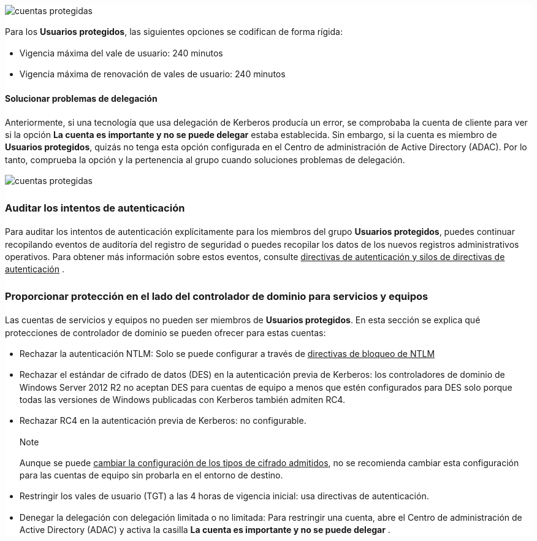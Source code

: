 ![cuentas protegidas](media/How-to-Configure-Protected-Accounts/ADDS_ProtectAcct_TGTExpiration.png)

Para los **Usuarios protegidos**, las siguientes opciones se codifican de forma rígida:

-   Vigencia máxima del vale de usuario: 240 minutos

-   Vigencia máxima de renovación de vales de usuario: 240 minutos

#### <a name="troubleshoot-delegation-issues"></a>Solucionar problemas de delegación
Anteriormente, si una tecnología que usa delegación de Kerberos producía un error, se comprobaba la cuenta de cliente para ver si la opción **La cuenta es importante y no se puede delegar** estaba establecida. Sin embargo, si la cuenta es miembro de **Usuarios protegidos**, quizás no tenga esta opción configurada en el Centro de administración de Active Directory (ADAC). Por lo tanto, comprueba la opción y la pertenencia al grupo cuando soluciones problemas de delegación.

![cuentas protegidas](media/How-to-Configure-Protected-Accounts/ADDS_ProtectAcct_TshootDelegation.gif)

### <a name="audit-authentication-attempts"></a><a name="BKMK_AuditAuthNattempts"></a>Auditar los intentos de autenticación
Para auditar los intentos de autenticación explícitamente para los miembros del grupo **Usuarios protegidos**, puedes continuar recopilando eventos de auditoría del registro de seguridad o puedes recopilar los datos de los nuevos registros administrativos operativos. Para obtener más información sobre estos eventos, consulte [directivas de autenticación y silos de directivas de autenticación](/previous-versions/windows/it-pro/windows-server-2012-R2-and-2012/dn486813(v=ws.11)) .

### <a name="provide-dc-side-protections-for-services-and-computers"></a><a name="BKMK_ProvidePUdcProtections"></a>Proporcionar protección en el lado del controlador de dominio para servicios y equipos
Las cuentas de servicios y equipos no pueden ser miembros de **Usuarios protegidos**. En esta sección se explica qué protecciones de controlador de dominio se pueden ofrecer para estas cuentas:

-   Rechazar la autenticación NTLM: Solo se puede configurar a través de [directivas de bloqueo de NTLM](/previous-versions/windows/it-pro/windows-server-2008-R2-and-2008/jj865674(v=ws.10))

-   Rechazar el estándar de cifrado de datos (DES) en la autenticación previa de Kerberos: los controladores de dominio de Windows Server 2012 R2 no aceptan DES para cuentas de equipo a menos que estén configurados para DES solo porque todas las versiones de Windows publicadas con Kerberos también admiten RC4.

-   Rechazar RC4 en la autenticación previa de Kerberos: no configurable.

    > [!NOTE]
    > Aunque se puede [cambiar la configuración de los tipos de cifrado admitidos](/archive/blogs/openspecification/windows-configurations-for-kerberos-supported-encryption-type), no se recomienda cambiar esta configuración para las cuentas de equipo sin probarla en el entorno de destino.

-   Restringir los vales de usuario (TGT) a las 4 horas de vigencia inicial: usa directivas de autenticación.

-   Denegar la delegación con delegación limitada o no limitada: Para restringir una cuenta, abre el Centro de administración de Active Directory (ADAC) y activa la casilla **La cuenta es importante y no se puede delegar** .
